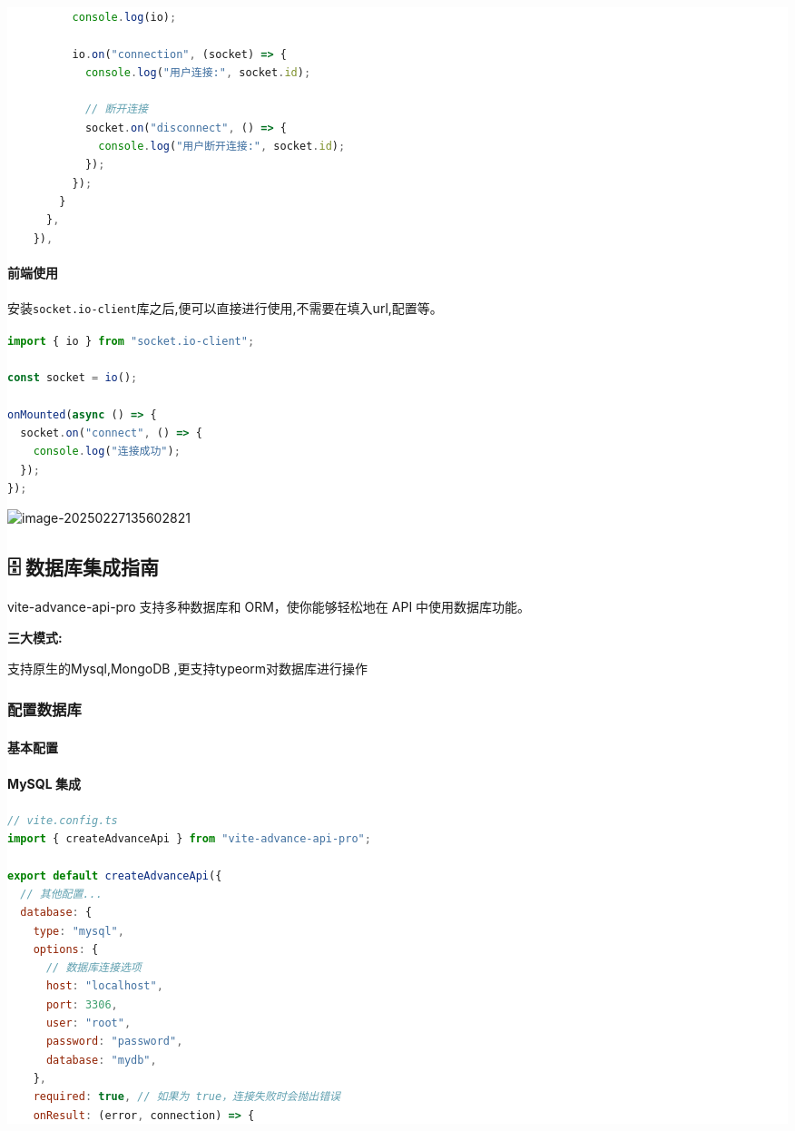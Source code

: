 ```js
          console.log(io);

          io.on("connection", (socket) => {
            console.log("用户连接:", socket.id);

            // 断开连接
            socket.on("disconnect", () => {
              console.log("用户断开连接:", socket.id);
            });
          });
        }
      },
    }),
```

#### 前端使用

安装`socket.io-client`库之后,便可以直接进行使用,不需要在填入url,配置等。

```js
import { io } from "socket.io-client";

const socket = io();

onMounted(async () => {
  socket.on("connect", () => {
    console.log("连接成功");
  });
});
```

![image-20250227135602821](https://pic1.imgdb.cn/item/67c01a1dd0e0a243d407002f.png)

## 🗄️ 数据库集成指南

vite-advance-api-pro 支持多种数据库和 ORM，使你能够轻松地在 API 中使用数据库功能。

**三大模式:**

支持原生的Mysql,MongoDB ,更支持typeorm对数据库进行操作

### 配置数据库

#### 基本配置

#### MySQL 集成

```js
// vite.config.ts
import { createAdvanceApi } from "vite-advance-api-pro";

export default createAdvanceApi({
  // 其他配置...
  database: {
    type: "mysql",
    options: {
      // 数据库连接选项
      host: "localhost",
      port: 3306,
      user: "root",
      password: "password",
      database: "mydb",
    },
    required: true, // 如果为 true，连接失败时会抛出错误
    onResult: (error, connection) => {
```